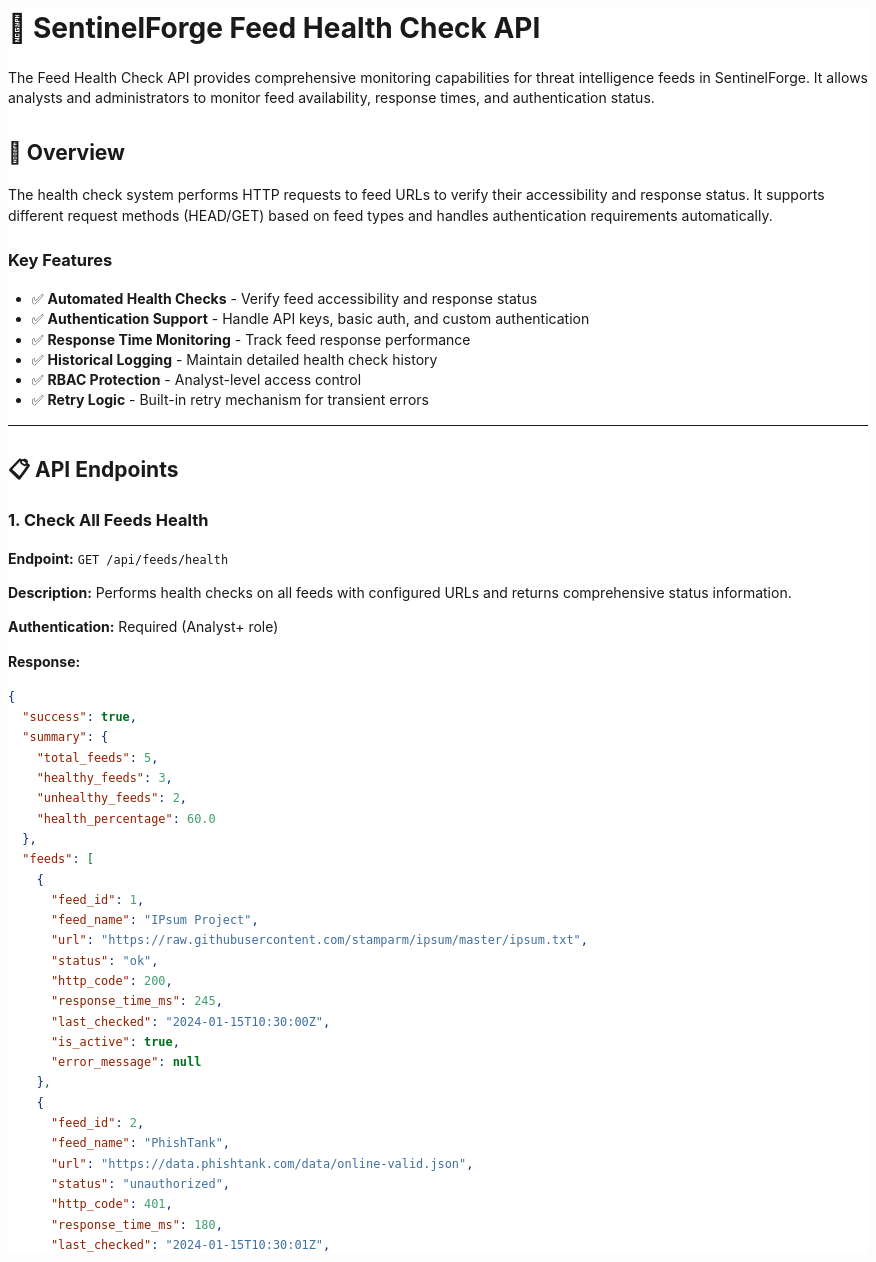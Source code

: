 # 🏥 SentinelForge Feed Health Check API

The Feed Health Check API provides comprehensive monitoring capabilities for threat intelligence feeds in SentinelForge. It allows analysts and administrators to monitor feed availability, response times, and authentication status.

## 🚀 **Overview**

The health check system performs HTTP requests to feed URLs to verify their accessibility and response status. It supports different request methods (HEAD/GET) based on feed types and handles authentication requirements automatically.

### **Key Features**

- ✅ **Automated Health Checks** - Verify feed accessibility and response status
- ✅ **Authentication Support** - Handle API keys, basic auth, and custom authentication
- ✅ **Response Time Monitoring** - Track feed response performance
- ✅ **Historical Logging** - Maintain detailed health check history
- ✅ **RBAC Protection** - Analyst-level access control
- ✅ **Retry Logic** - Built-in retry mechanism for transient errors

---

## 📋 **API Endpoints**

### 1. **Check All Feeds Health**

**Endpoint:** `GET /api/feeds/health`

**Description:** Performs health checks on all feeds with configured URLs and returns comprehensive status information.

**Authentication:** Required (Analyst+ role)

**Response:**
```json
{
  "success": true,
  "summary": {
    "total_feeds": 5,
    "healthy_feeds": 3,
    "unhealthy_feeds": 2,
    "health_percentage": 60.0
  },
  "feeds": [
    {
      "feed_id": 1,
      "feed_name": "IPsum Project",
      "url": "https://raw.githubusercontent.com/stamparm/ipsum/master/ipsum.txt",
      "status": "ok",
      "http_code": 200,
      "response_time_ms": 245,
      "last_checked": "2024-01-15T10:30:00Z",
      "is_active": true,
      "error_message": null
    },
    {
      "feed_id": 2,
      "feed_name": "PhishTank",
      "url": "https://data.phishtank.com/data/online-valid.json",
      "status": "unauthorized",
      "http_code": 401,
      "response_time_ms": 180,
      "last_checked": "2024-01-15T10:30:01Z",
```